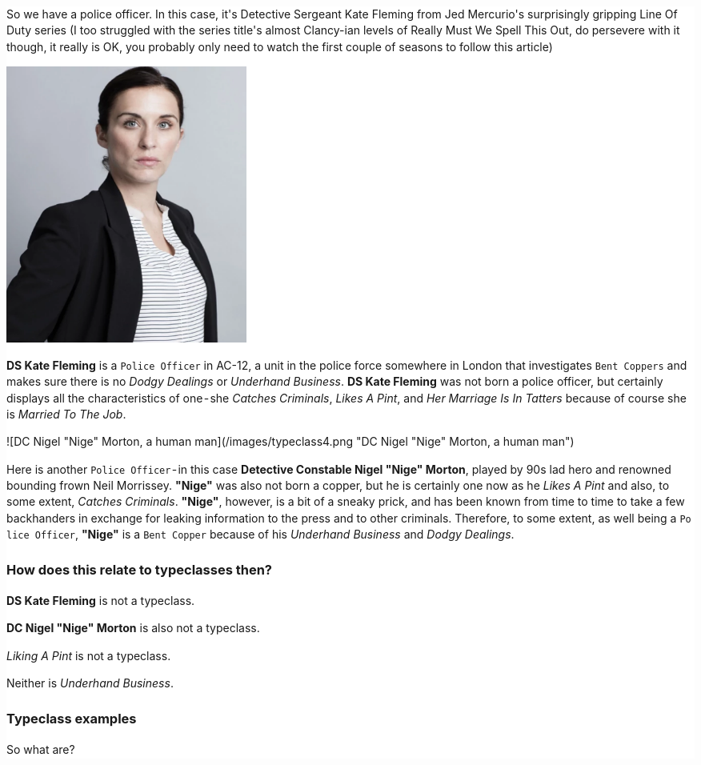So we have a police officer. In this case, it's Detective Sergeant Kate Fleming from Jed Mercurio's surprisingly gripping Line Of Duty series (I too struggled with the series title's almost Clancy-ian levels of Really Must We Spell This Out, do persevere with it though, it really is OK, you probably only need to watch the first couple of seasons to follow this article)

![DS Kate Fleming, a human woman](/images/typeclass3.png "DS Kate Fleming")

**DS Kate Fleming** is a `Police Officer` in AC-12, a unit in the police force somewhere in London that investigates `Bent Coppers` and makes sure there is no *Dodgy Dealings* or *Underhand Business*. **DS Kate Fleming** was not born a police officer, but certainly displays all the characteristics of one - she *Catches Criminals*, *Likes A Pint*, and *Her Marriage Is In Tatters* because of course she is *Married To The Job*.

![DC Nigel "Nige" Morton, a human man](/images/typeclass4.png "DC Nigel "Nige" Morton, a human man")

Here is another `Police Officer` - in this case **Detective Constable Nigel "Nige" Morton**, played by 90s lad hero and renowned bounding frown Neil Morrissey. **"Nige"** was also not born a copper, but he is certainly one now as he *Likes A Pint* and also, to some extent, *Catches Criminals*. **"Nige"**, however, is a bit of a sneaky prick, and has been known from time to time to take a few backhanders in exchange for leaking information to the press and to other criminals. Therefore, to some extent, as well being a `Police Officer`, **"Nige"** is a `Bent Copper` because of his *Underhand Business* and *Dodgy Dealings*.

### How does this relate to typeclasses then?

**DS Kate Fleming** is not a typeclass.

**DC Nigel "Nige" Morton** is also not a typeclass.

*Liking A Pint* is not a typeclass.

Neither is *Underhand Business*.

### Typeclass examples

So what are?
